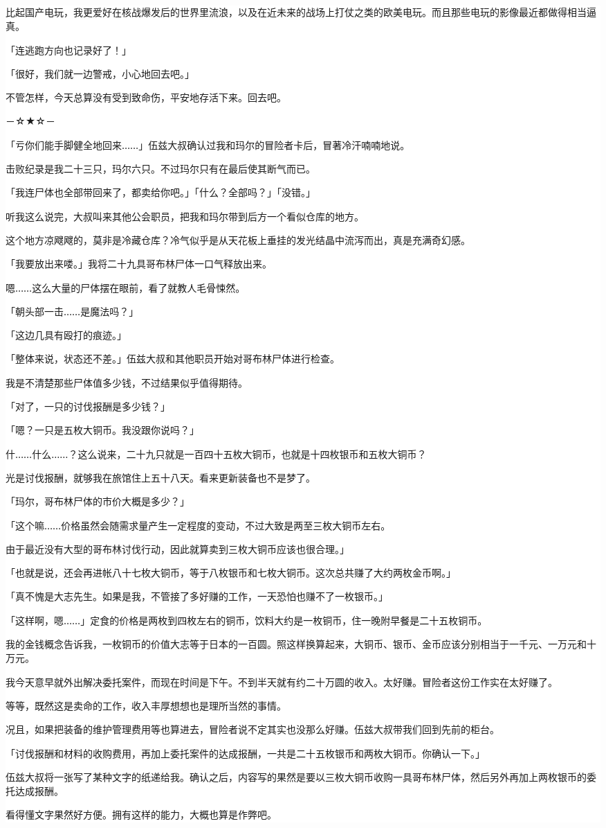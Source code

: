 比起国产电玩，我更爱好在核战爆发后的世界里流浪，以及在近未来的战场上打仗之类的欧美电玩。而且那些电玩的影像最近都做得相当逼真。

「连逃跑方向也记录好了！」

「很好，我们就一边警戒，小心地回去吧。」

不管怎样，今天总算没有受到致命伤，平安地存活下来。回去吧。

－☆★☆－

「亏你们能手脚健全地回来……」伍兹大叔确认过我和玛尔的冒险者卡后，冒著冷汗喃喃地说。

击败纪录是我二十三只，玛尔六只。不过玛尔只有在最后使其断气而已。

「我连尸体也全部带回来了，都卖给你吧。」「什么？全部吗？」「没错。」

听我这么说完，大叔叫来其他公会职员，把我和玛尔带到后方一个看似仓库的地方。

这个地方凉飕飕的，莫非是冷藏仓库？冷气似乎是从天花板上垂挂的发光结晶中流泻而出，真是充满奇幻感。

「我要放出来喽。」我将二十九具哥布林尸体一口气释放出来。

嗯……这么大量的尸体摆在眼前，看了就教人毛骨悚然。

「朝头部一击……是魔法吗？」

「这边几具有殴打的痕迹。」

「整体来说，状态还不差。」伍兹大叔和其他职员开始对哥布林尸体进行检查。

我是不清楚那些尸体值多少钱，不过结果似乎值得期待。

「对了，一只的讨伐报酬是多少钱？」

「嗯？一只是五枚大铜币。我没跟你说吗？」

什……什么……？这么说来，二十九只就是一百四十五枚大铜币，也就是十四枚银币和五枚大铜币？

光是讨伐报酬，就够我在旅馆住上五十八天。看来更新装备也不是梦了。

「玛尔，哥布林尸体的市价大概是多少？」

「这个嘛……价格虽然会随需求量产生一定程度的变动，不过大致是两至三枚大铜币左右。

由于最近没有大型的哥布林讨伐行动，因此就算卖到三枚大铜币应该也很合理。」

「也就是说，还会再进帐八十七枚大铜币，等于八枚银币和七枚大铜币。这次总共赚了大约两枚金币啊。」

「真不愧是大志先生。如果是我，不管接了多好赚的工作，一天恐怕也赚不了一枚银币。」

「这样啊，嗯……」定食的价格是两枚到四枚左右的铜币，饮料大约是一枚铜币，住一晚附早餐是二十五枚铜币。

我的金钱概念告诉我，一枚铜币的价值大志等于日本的一百圆。照这样换算起来，大铜币、银币、金币应该分别相当于一千元、一万元和十万元。

我今天意早就外出解决委托案件，而现在时间是下午。不到半天就有约二十万圆的收入。太好赚。冒险者这份工作实在太好赚了。

等等，既然这是卖命的工作，收入丰厚想想也是理所当然的事情。

况且，如果把装备的维护管理费用等也算进去，冒险者说不定其实也没那么好赚。伍兹大叔带我们回到先前的柜台。

「讨伐报酬和材料的收购费用，再加上委托案件的达成报酬，一共是二十五枚银币和两枚大铜币。你确认一下。」

伍兹大叔将一张写了某种文字的纸递给我。确认之后，内容写的果然是要以三枚大铜币收购一具哥布林尸体，然后另外再加上两枚银币的委托达成报酬。

看得懂文字果然好方便。拥有这样的能力，大概也算是作弊吧。
